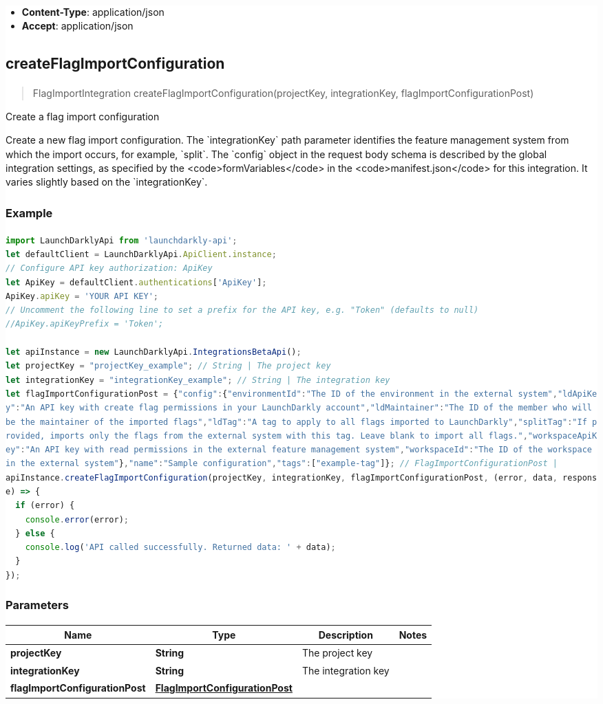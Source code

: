 - **Content-Type**: application/json
- **Accept**: application/json


## createFlagImportConfiguration

> FlagImportIntegration createFlagImportConfiguration(projectKey, integrationKey, flagImportConfigurationPost)

Create a flag import configuration

Create a new flag import configuration. The &#x60;integrationKey&#x60; path parameter identifies the feature management system from which the import occurs, for example, &#x60;split&#x60;. The &#x60;config&#x60; object in the request body schema is described by the global integration settings, as specified by the &lt;code&gt;formVariables&lt;/code&gt; in the &lt;code&gt;manifest.json&lt;/code&gt; for this integration. It varies slightly based on the &#x60;integrationKey&#x60;.

### Example

```javascript
import LaunchDarklyApi from 'launchdarkly-api';
let defaultClient = LaunchDarklyApi.ApiClient.instance;
// Configure API key authorization: ApiKey
let ApiKey = defaultClient.authentications['ApiKey'];
ApiKey.apiKey = 'YOUR API KEY';
// Uncomment the following line to set a prefix for the API key, e.g. "Token" (defaults to null)
//ApiKey.apiKeyPrefix = 'Token';

let apiInstance = new LaunchDarklyApi.IntegrationsBetaApi();
let projectKey = "projectKey_example"; // String | The project key
let integrationKey = "integrationKey_example"; // String | The integration key
let flagImportConfigurationPost = {"config":{"environmentId":"The ID of the environment in the external system","ldApiKey":"An API key with create flag permissions in your LaunchDarkly account","ldMaintainer":"The ID of the member who will be the maintainer of the imported flags","ldTag":"A tag to apply to all flags imported to LaunchDarkly","splitTag":"If provided, imports only the flags from the external system with this tag. Leave blank to import all flags.","workspaceApiKey":"An API key with read permissions in the external feature management system","workspaceId":"The ID of the workspace in the external system"},"name":"Sample configuration","tags":["example-tag"]}; // FlagImportConfigurationPost | 
apiInstance.createFlagImportConfiguration(projectKey, integrationKey, flagImportConfigurationPost, (error, data, response) => {
  if (error) {
    console.error(error);
  } else {
    console.log('API called successfully. Returned data: ' + data);
  }
});
```

### Parameters


Name | Type | Description  | Notes
------------- | ------------- | ------------- | -------------
 **projectKey** | **String**| The project key | 
 **integrationKey** | **String**| The integration key | 
 **flagImportConfigurationPost** | [**FlagImportConfigurationPost**](FlagImportConfigurationPost.md)|  | 
